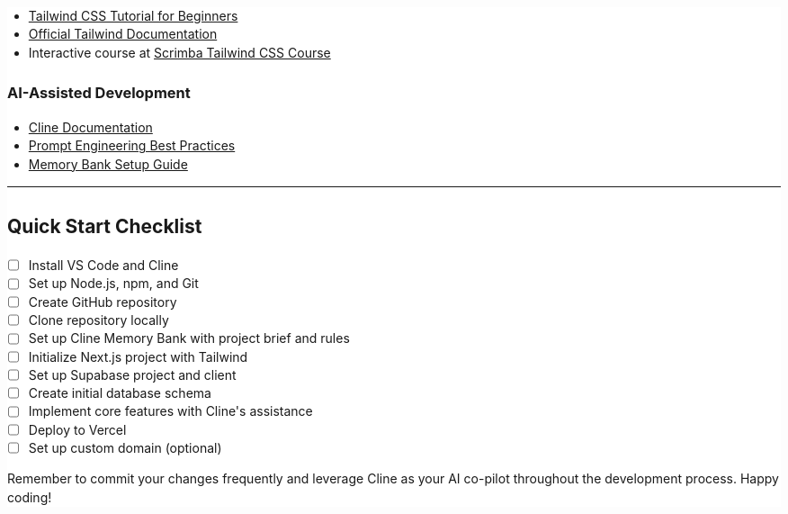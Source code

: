 - [Tailwind CSS Tutorial for Beginners](https://www.youtube.com/tailwind-2025)
- [Official Tailwind Documentation](https://tailwindcss.com/docs)
- Interactive course at [Scrimba Tailwind CSS Course](https://scrimba.com/learn/tailwind)

### AI-Assisted Development

- [Cline Documentation](https://docs.cline.bot/)
- [Prompt Engineering Best Practices](https://docs.cline.bot/improving-your-prompting-skills)
- [Memory Bank Setup Guide](https://docs.cline.bot/improving-your-prompting-skills/custom-instructions-library/cline-memory-bank)

---

## Quick Start Checklist

- [ ] Install VS Code and Cline
- [ ] Set up Node.js, npm, and Git
- [ ] Create GitHub repository
- [ ] Clone repository locally
- [ ] Set up Cline Memory Bank with project brief and rules
- [ ] Initialize Next.js project with Tailwind
- [ ] Set up Supabase project and client
- [ ] Create initial database schema
- [ ] Implement core features with Cline's assistance
- [ ] Deploy to Vercel
- [ ] Set up custom domain (optional)

Remember to commit your changes frequently and leverage Cline as your AI co-pilot throughout the development process. Happy coding!
